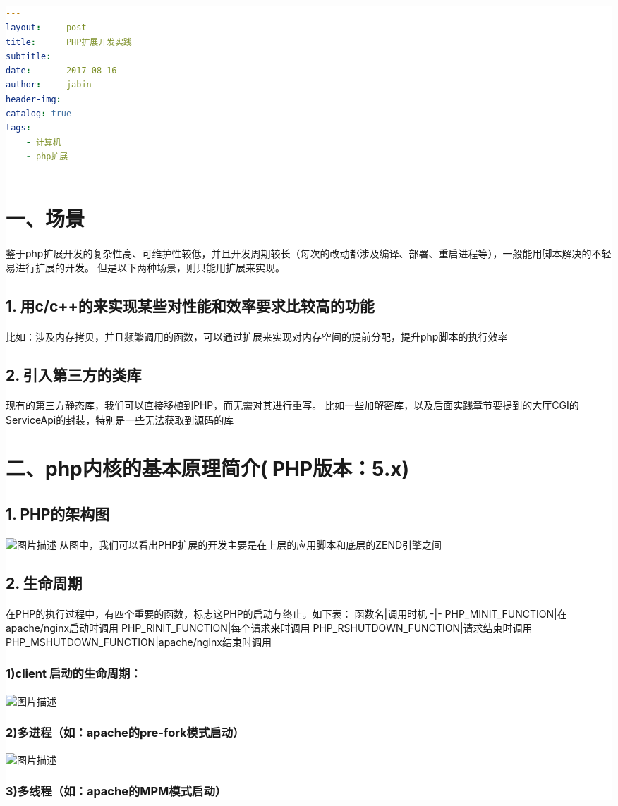 ```yaml
---
layout:     post
title:      PHP扩展开发实践
subtitle:   
date:       2017-08-16
author:     jabin
header-img: 
catalog: true
tags:
    - 计算机
    - php扩展
---
```


# 一、场景
鉴于php扩展开发的复杂性高、可维护性较低，并且开发周期较长（每次的改动都涉及编译、部署、重启进程等），一般能用脚本解决的不轻易进行扩展的开发。 但是以下两种场景，则只能用扩展来实现。
## 1. 用c/c++的来实现某些对性能和效率要求比较高的功能
比如：涉及内存拷贝，并且频繁调用的函数，可以通过扩展来实现对内存空间的提前分配，提升php脚本的执行效率
## 2. 引入第三方的类库
现有的第三方静态库，我们可以直接移植到PHP，而无需对其进行重写。
比如一些加解密库，以及后面实践章节要提到的大厅CGI的ServiceApi的封装，特别是一些无法获取到源码的库 
# 二、php内核的基本原理简介( PHP版本：5.x)
## 1. PHP的架构图

![图片描述](https://deeponder.github.io/img/tapd_1000046_1502633088_30.jpg)
从图中，我们可以看出PHP扩展的开发主要是在上层的应用脚本和底层的ZEND引擎之间
## 2. 生命周期
在PHP的执行过程中，有四个重要的函数，标志这PHP的启动与终止。如下表：
函数名|调用时机
-|-
PHP_MINIT_FUNCTION|在apache/nginx启动时调用
PHP_RINIT_FUNCTION|每个请求来时调用
PHP_RSHUTDOWN_FUNCTION|请求结束时调用
PHP_MSHUTDOWN_FUNCTION|apache/nginx结束时调用
### 1)client 启动的生命周期：

![图片描述](https://deeponder.github.io/img/tapd_1000046_1502633853_94.jpg)
### 2)多进程（如：apache的pre-fork模式启动）

![图片描述](https://deeponder.github.io/img/tapd_1000046_1502633924_24.jpg)
### 3)多线程（如：apache的MPM模式启动）
